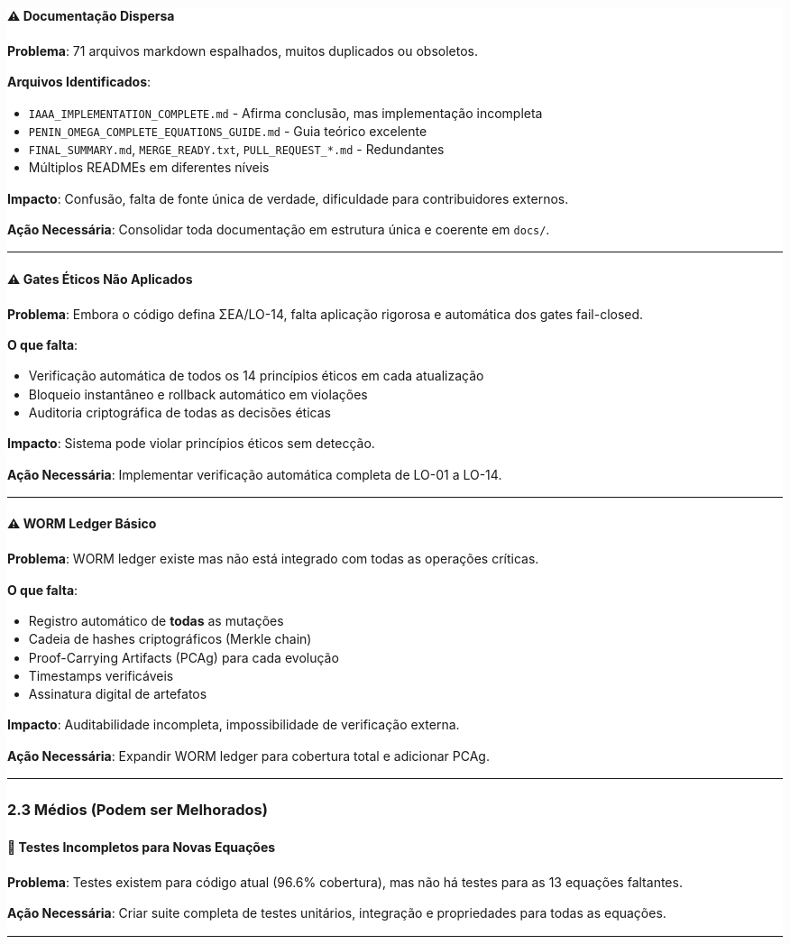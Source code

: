 #### ⚠️  **Documentação Dispersa**

**Problema**: 71 arquivos markdown espalhados, muitos duplicados ou obsoletos.

**Arquivos Identificados**:
- `IAAA_IMPLEMENTATION_COMPLETE.md` - Afirma conclusão, mas implementação incompleta
- `PENIN_OMEGA_COMPLETE_EQUATIONS_GUIDE.md` - Guia teórico excelente
- `FINAL_SUMMARY.md`, `MERGE_READY.txt`, `PULL_REQUEST_*.md` - Redundantes
- Múltiplos READMEs em diferentes níveis

**Impacto**: Confusão, falta de fonte única de verdade, dificuldade para contribuidores externos.

**Ação Necessária**: Consolidar toda documentação em estrutura única e coerente em `docs/`.

---

#### ⚠️  **Gates Éticos Não Aplicados**

**Problema**: Embora o código defina ΣEA/LO-14, falta aplicação rigorosa e automática dos gates fail-closed.

**O que falta**:
- Verificação automática de todos os 14 princípios éticos em cada atualização
- Bloqueio instantâneo e rollback automático em violações
- Auditoria criptográfica de todas as decisões éticas

**Impacto**: Sistema pode violar princípios éticos sem detecção.

**Ação Necessária**: Implementar verificação automática completa de LO-01 a LO-14.

---

#### ⚠️  **WORM Ledger Básico**

**Problema**: WORM ledger existe mas não está integrado com todas as operações críticas.

**O que falta**:
- Registro automático de **todas** as mutações
- Cadeia de hashes criptográficos (Merkle chain)
- Proof-Carrying Artifacts (PCAg) para cada evolução
- Timestamps verificáveis
- Assinatura digital de artefatos

**Impacto**: Auditabilidade incompleta, impossibilidade de verificação externa.

**Ação Necessária**: Expandir WORM ledger para cobertura total e adicionar PCAg.

---

### 2.3 Médios (Podem ser Melhorados)

#### 📝 **Testes Incompletos para Novas Equações**

**Problema**: Testes existem para código atual (96.6% cobertura), mas não há testes para as 13 equações faltantes.

**Ação Necessária**: Criar suite completa de testes unitários, integração e propriedades para todas as equações.

---